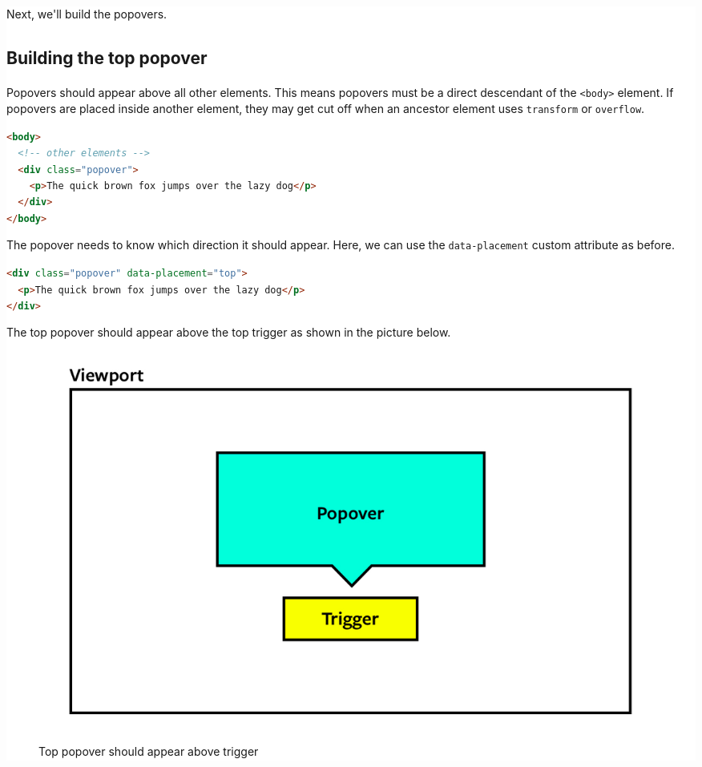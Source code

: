 Next, we'll build the popovers.

## Building the top popover

Popovers should appear above all other elements. This means popovers must be a direct descendant of the `<body>` element. If popovers are placed inside another element, they may get cut off when an ancestor element uses `transform` or `overflow`.

```html
<body>
  <!-- other elements -->
  <div class="popover">
    <p>The quick brown fox jumps over the lazy dog</p>
  </div>
</body>
```

The popover needs to know which direction it should appear. Here, we can use the `data-placement` custom attribute as before.

```html
<div class="popover" data-placement="top">
  <p>The quick brown fox jumps over the lazy dog</p>
</div>
```

The top popover should appear above the top trigger as shown in the picture below.

<figure>
  <img src="../../images/components/popover/base/pos-top.jpg" alt="Top popover should appear above trigger">
  <figcaption>Top popover should appear above trigger</figcaption>
</figure>
